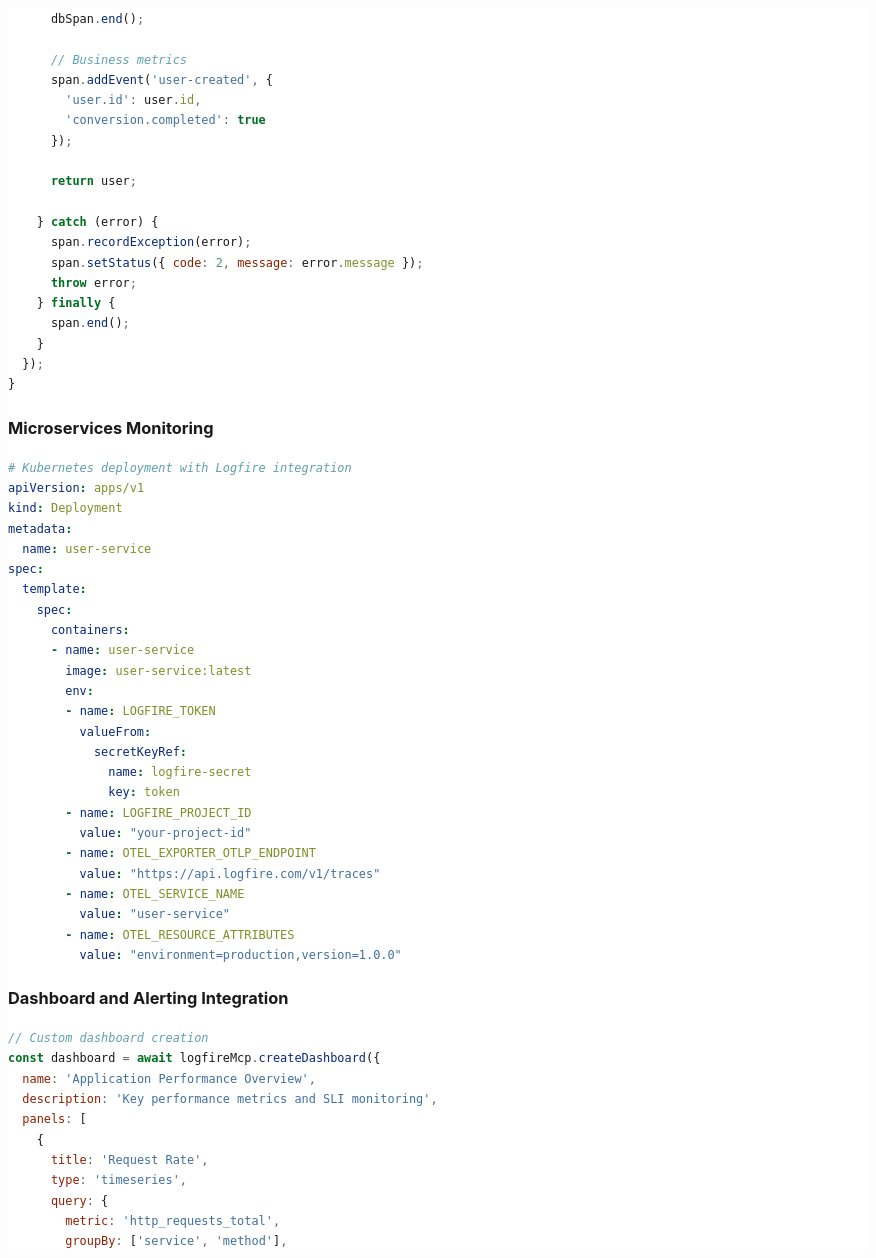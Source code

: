 ```javascript
      dbSpan.end();
      
      // Business metrics
      span.addEvent('user-created', {
        'user.id': user.id,
        'conversion.completed': true
      });
      
      return user;
      
    } catch (error) {
      span.recordException(error);
      span.setStatus({ code: 2, message: error.message });
      throw error;
    } finally {
      span.end();
    }
  });
}
```

### Microservices Monitoring
```yaml
# Kubernetes deployment with Logfire integration
apiVersion: apps/v1
kind: Deployment
metadata:
  name: user-service
spec:
  template:
    spec:
      containers:
      - name: user-service
        image: user-service:latest
        env:
        - name: LOGFIRE_TOKEN
          valueFrom:
            secretKeyRef:
              name: logfire-secret
              key: token
        - name: LOGFIRE_PROJECT_ID
          value: "your-project-id"
        - name: OTEL_EXPORTER_OTLP_ENDPOINT
          value: "https://api.logfire.com/v1/traces"
        - name: OTEL_SERVICE_NAME
          value: "user-service"
        - name: OTEL_RESOURCE_ATTRIBUTES
          value: "environment=production,version=1.0.0"
```

### Dashboard and Alerting Integration
```javascript
// Custom dashboard creation
const dashboard = await logfireMcp.createDashboard({
  name: 'Application Performance Overview',
  description: 'Key performance metrics and SLI monitoring',
  panels: [
    {
      title: 'Request Rate',
      type: 'timeseries',
      query: {
        metric: 'http_requests_total',
        groupBy: ['service', 'method'],
```